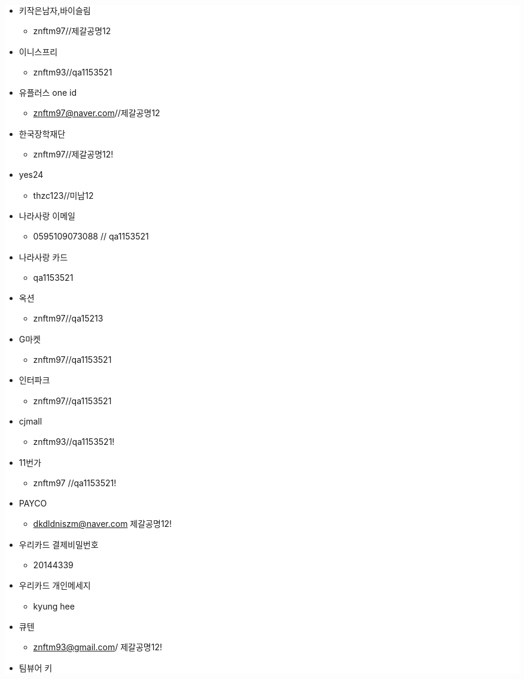 - 키작은남자,바이슬림 

  - znftm97//제갈공명12

- 이니스프리 

  - znftm93//qa1153521

- 유플러스 one id

  - znftm97@naver.com//제갈공명12

- 한국장학재단 

  - znftm97//제갈공명12!

- yes24 

  - thzc123//미남12

- 나라사랑 이메일 

  - 0595109073088 // qa1153521

- 나라사랑 카드

  - qa1153521

- 옥션

  - znftm97//qa15213

- G마켓

  - znftm97//qa1153521

- 인터파크

  - znftm97//qa1153521

- cjmall

  - znftm93//qa1153521!

- 11번가

  - znftm97 //qa1153521!

- PAYCO 

  - dkdldniszm@naver.com  제갈공명12!

- 우리카드 결제비밀번호

  - 20144339

- 우리카드 개인메세지

  - kyung hee

- 큐텐

  - znftm93@gmail.com/ 제갈공명12!

- 팀뷰어 키
